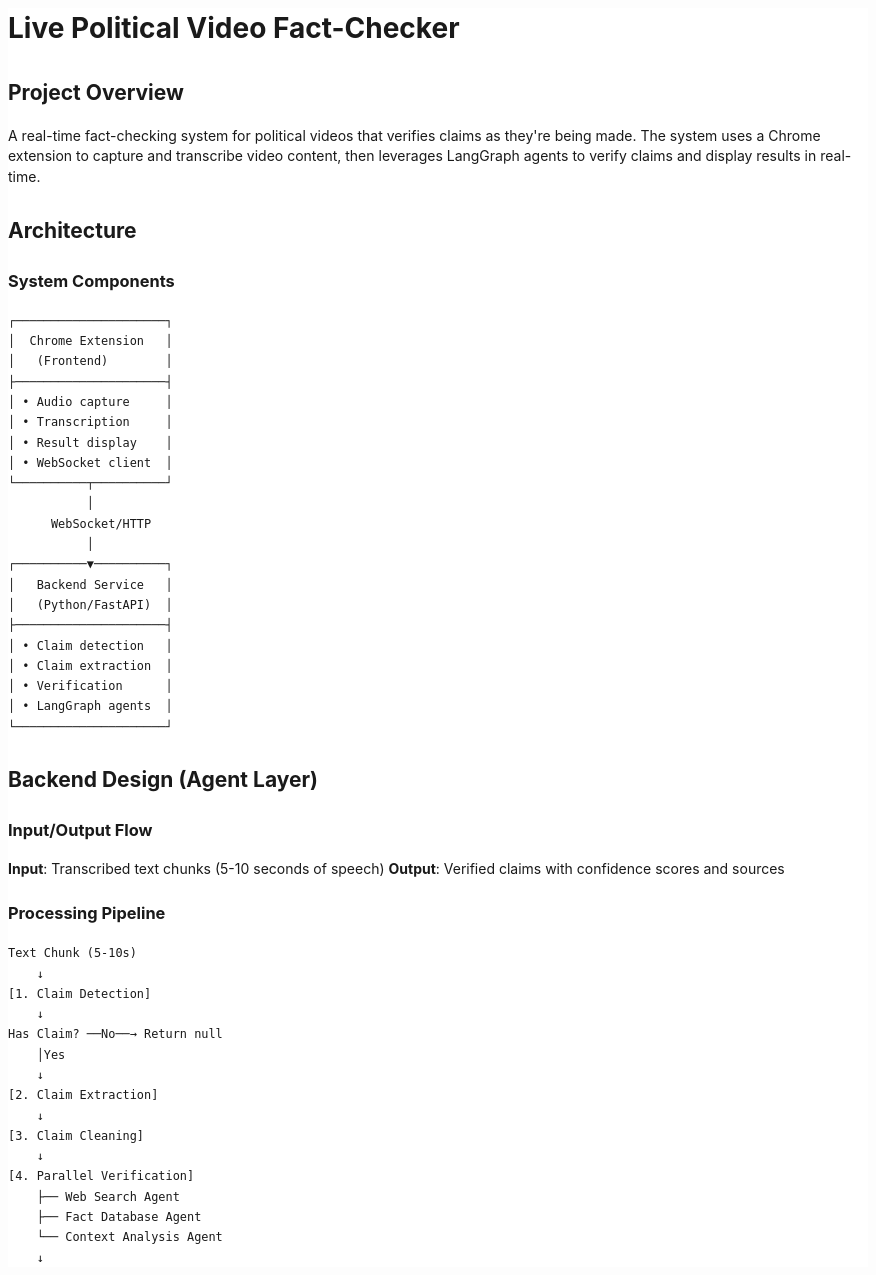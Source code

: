 # Live Political Video Fact-Checker

## Project Overview
A real-time fact-checking system for political videos that verifies claims as they're being made. The system uses a Chrome extension to capture and transcribe video content, then leverages LangGraph agents to verify claims and display results in real-time.

## Architecture

### System Components

```
┌─────────────────────┐
│  Chrome Extension   │
│   (Frontend)        │
├─────────────────────┤
│ • Audio capture     │
│ • Transcription     │
│ • Result display    │
│ • WebSocket client  │
└──────────┬──────────┘
           │
      WebSocket/HTTP
           │
┌──────────▼──────────┐
│   Backend Service   │
│   (Python/FastAPI)  │
├─────────────────────┤
│ • Claim detection   │
│ • Claim extraction  │
│ • Verification      │
│ • LangGraph agents  │
└─────────────────────┘
```

## Backend Design (Agent Layer)

### Input/Output Flow

**Input**: Transcribed text chunks (5-10 seconds of speech)
**Output**: Verified claims with confidence scores and sources

### Processing Pipeline

```
Text Chunk (5-10s)
    ↓
[1. Claim Detection]
    ↓
Has Claim? ──No──→ Return null
    │Yes
    ↓
[2. Claim Extraction]
    ↓
[3. Claim Cleaning]
    ↓
[4. Parallel Verification]
    ├── Web Search Agent
    ├── Fact Database Agent
    └── Context Analysis Agent
    ↓
```
